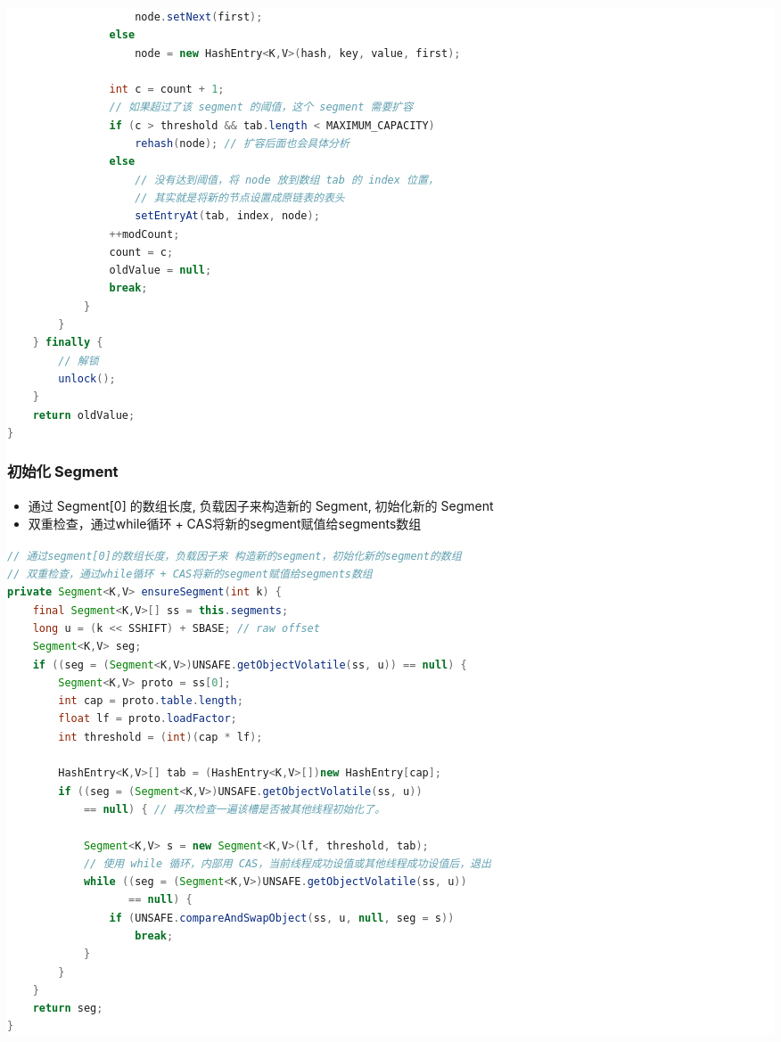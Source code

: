 ```java
                    node.setNext(first);
                else
                    node = new HashEntry<K,V>(hash, key, value, first);

                int c = count + 1;
                // 如果超过了该 segment 的阈值，这个 segment 需要扩容
                if (c > threshold && tab.length < MAXIMUM_CAPACITY)
                    rehash(node); // 扩容后面也会具体分析
                else
                    // 没有达到阈值，将 node 放到数组 tab 的 index 位置，
                    // 其实就是将新的节点设置成原链表的表头
                    setEntryAt(tab, index, node);
                ++modCount;
                count = c;
                oldValue = null;
                break;
            }
        }
    } finally {
        // 解锁
        unlock();
    }
    return oldValue;
}
```

### 初始化 Segment

- 通过 Segment[0] 的数组长度, 负载因子来构造新的 Segment, 初始化新的 Segment
- 双重检查，通过while循环 + CAS将新的segment赋值给segments数组

```java
// 通过segment[0]的数组长度，负载因子来 构造新的segment，初始化新的segment的数组
// 双重检查，通过while循环 + CAS将新的segment赋值给segments数组
private Segment<K,V> ensureSegment(int k) {
    final Segment<K,V>[] ss = this.segments;
    long u = (k << SSHIFT) + SBASE; // raw offset
    Segment<K,V> seg;
    if ((seg = (Segment<K,V>)UNSAFE.getObjectVolatile(ss, u)) == null) {
        Segment<K,V> proto = ss[0];
        int cap = proto.table.length;
        float lf = proto.loadFactor;
        int threshold = (int)(cap * lf);

        HashEntry<K,V>[] tab = (HashEntry<K,V>[])new HashEntry[cap];
        if ((seg = (Segment<K,V>)UNSAFE.getObjectVolatile(ss, u))
            == null) { // 再次检查一遍该槽是否被其他线程初始化了。

            Segment<K,V> s = new Segment<K,V>(lf, threshold, tab);
            // 使用 while 循环，内部用 CAS，当前线程成功设值或其他线程成功设值后，退出
            while ((seg = (Segment<K,V>)UNSAFE.getObjectVolatile(ss, u))
                   == null) {
                if (UNSAFE.compareAndSwapObject(ss, u, null, seg = s))
                    break;
            }
        }
    }
    return seg;
}
```

